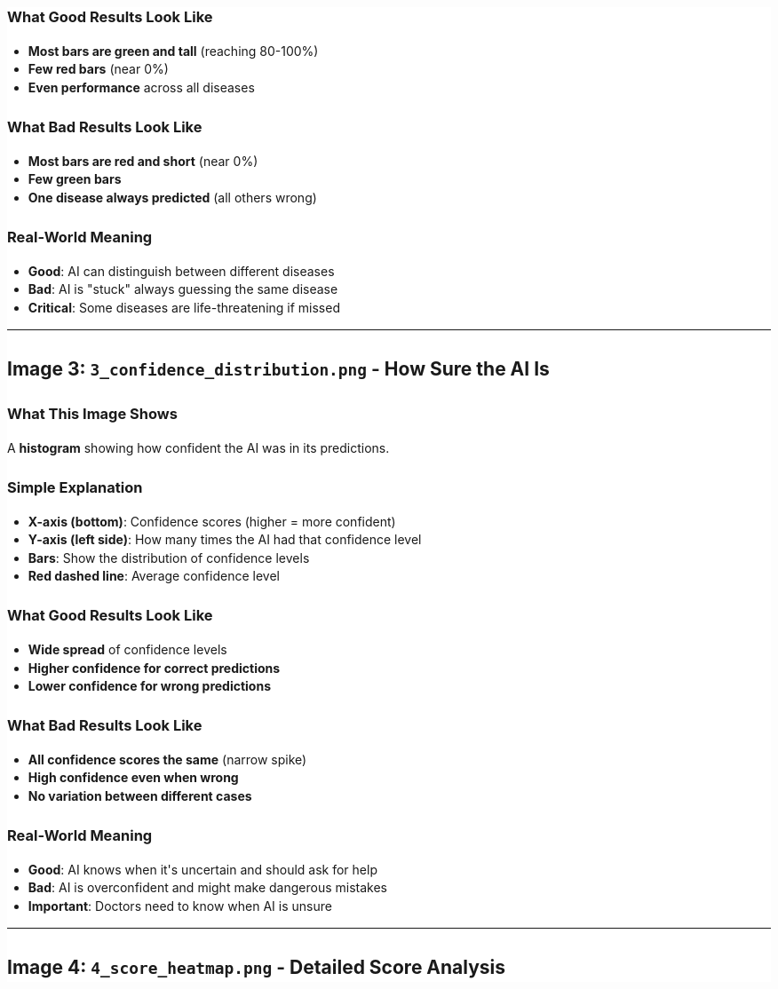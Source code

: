 ### What Good Results Look Like
- **Most bars are green and tall** (reaching 80-100%)
- **Few red bars** (near 0%)
- **Even performance** across all diseases
  
### What Bad Results Look Like
- **Most bars are red and short** (near 0%)
- **Few green bars**
- **One disease always predicted** (all others wrong)
  
### Real-World Meaning
- **Good**: AI can distinguish between different diseases
- **Bad**: AI is "stuck" always guessing the same disease
- **Critical**: Some diseases are life-threatening if missed
  
---
  
## Image 3: `3_confidence_distribution.png` - How Sure the AI Is
  
### What This Image Shows
A **histogram** showing how confident the AI was in its predictions.
  
### Simple Explanation
- **X-axis (bottom)**: Confidence scores (higher = more confident)
- **Y-axis (left side)**: How many times the AI had that confidence level
- **Bars**: Show the distribution of confidence levels
- **Red dashed line**: Average confidence level
  
### What Good Results Look Like
- **Wide spread** of confidence levels
- **Higher confidence for correct predictions**
- **Lower confidence for wrong predictions**
  
### What Bad Results Look Like
- **All confidence scores the same** (narrow spike)
- **High confidence even when wrong**
- **No variation between different cases**
  
### Real-World Meaning
- **Good**: AI knows when it's uncertain and should ask for help
- **Bad**: AI is overconfident and might make dangerous mistakes
- **Important**: Doctors need to know when AI is unsure
  
---
  
## Image 4: `4_score_heatmap.png` - Detailed Score Analysis
  